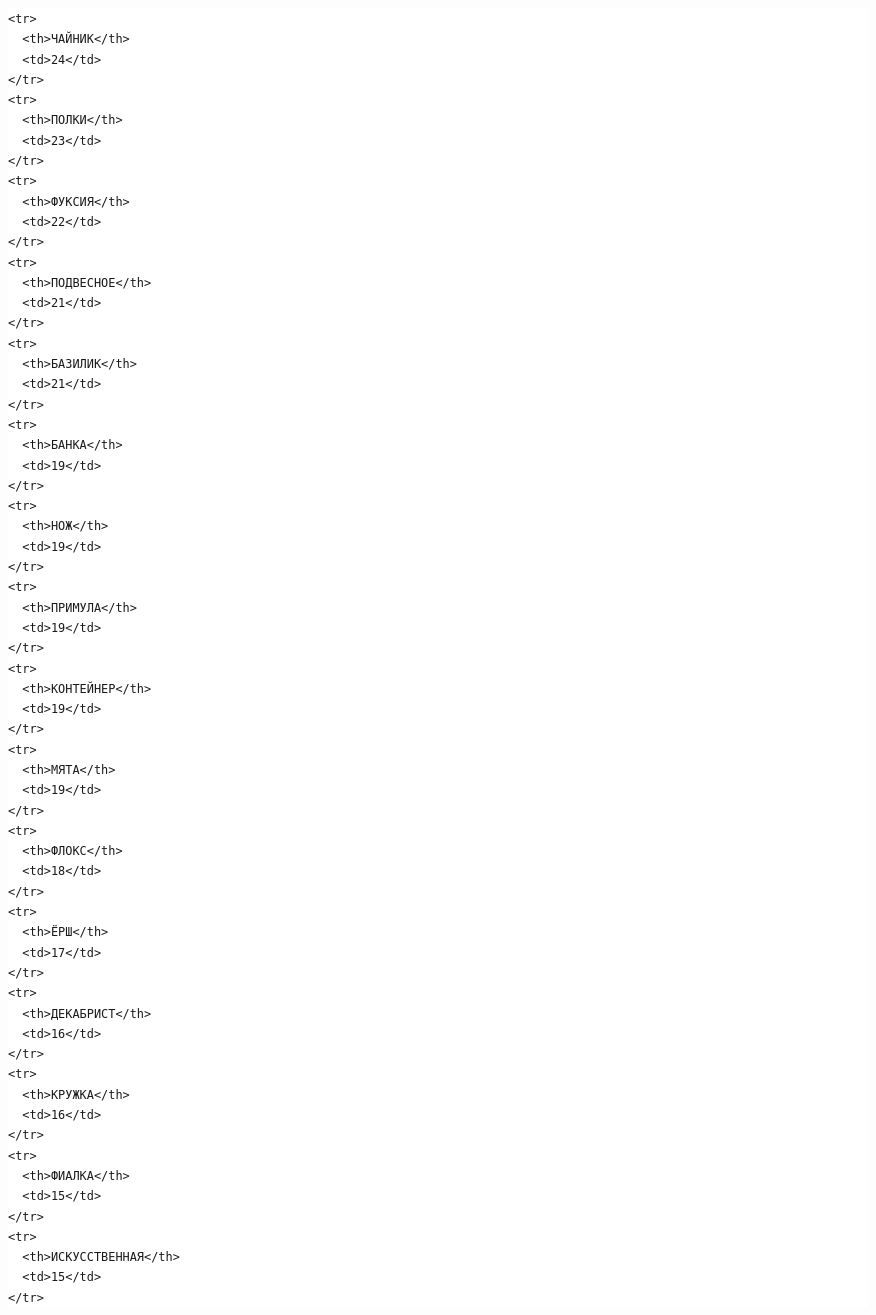     <tr>
      <th>ЧАЙНИК</th>
      <td>24</td>
    </tr>
    <tr>
      <th>ПОЛКИ</th>
      <td>23</td>
    </tr>
    <tr>
      <th>ФУКСИЯ</th>
      <td>22</td>
    </tr>
    <tr>
      <th>ПОДВЕСНОЕ</th>
      <td>21</td>
    </tr>
    <tr>
      <th>БАЗИЛИК</th>
      <td>21</td>
    </tr>
    <tr>
      <th>БАНКА</th>
      <td>19</td>
    </tr>
    <tr>
      <th>НОЖ</th>
      <td>19</td>
    </tr>
    <tr>
      <th>ПРИМУЛА</th>
      <td>19</td>
    </tr>
    <tr>
      <th>КОНТЕЙНЕР</th>
      <td>19</td>
    </tr>
    <tr>
      <th>МЯТА</th>
      <td>19</td>
    </tr>
    <tr>
      <th>ФЛОКС</th>
      <td>18</td>
    </tr>
    <tr>
      <th>ЁРШ</th>
      <td>17</td>
    </tr>
    <tr>
      <th>ДЕКАБРИСТ</th>
      <td>16</td>
    </tr>
    <tr>
      <th>КРУЖКА</th>
      <td>16</td>
    </tr>
    <tr>
      <th>ФИАЛКА</th>
      <td>15</td>
    </tr>
    <tr>
      <th>ИСКУССТВЕННАЯ</th>
      <td>15</td>
    </tr>